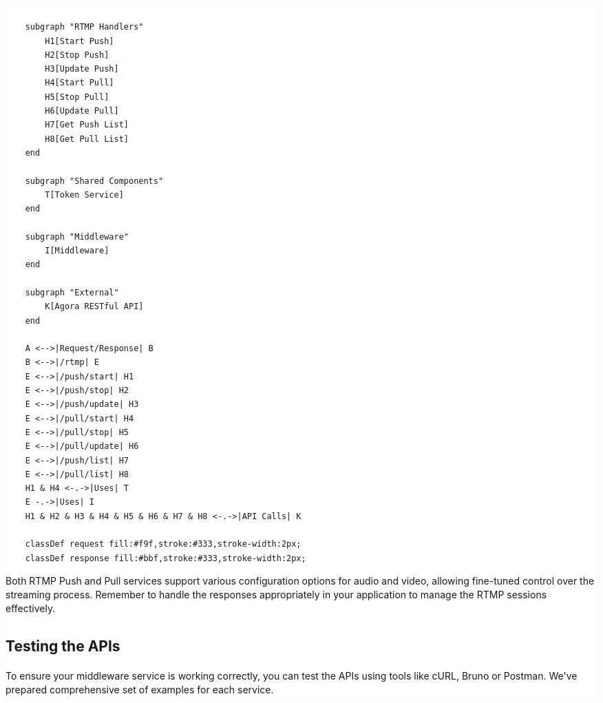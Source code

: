 ```mermaid

    subgraph "RTMP Handlers"
        H1[Start Push]
        H2[Stop Push]
        H3[Update Push]
        H4[Start Pull]
        H5[Stop Pull]
        H6[Update Pull]
        H7[Get Push List]
        H8[Get Pull List]
    end

    subgraph "Shared Components"
        T[Token Service]
    end

    subgraph "Middleware"
        I[Middleware]
    end

    subgraph "External"
        K[Agora RESTful API]
    end

    A <-->|Request/Response| B
    B <-->|/rtmp| E
    E <-->|/push/start| H1
    E <-->|/push/stop| H2
    E <-->|/push/update| H3
    E <-->|/pull/start| H4
    E <-->|/pull/stop| H5
    E <-->|/pull/update| H6
    E <-->|/push/list| H7
    E <-->|/pull/list| H8
    H1 & H4 <-.->|Uses| T
    E -.->|Uses| I
    H1 & H2 & H3 & H4 & H5 & H6 & H7 & H8 <-.->|API Calls| K

    classDef request fill:#f9f,stroke:#333,stroke-width:2px;
    classDef response fill:#bbf,stroke:#333,stroke-width:2px;
```

Both RTMP Push and Pull services support various configuration options for audio and video, allowing fine-tuned control over the streaming process. Remember to handle the responses appropriately in your application to manage the RTMP sessions effectively.

## Testing the APIs

To ensure your middleware service is working correctly, you can test the APIs using tools like cURL, Bruno or Postman. We've prepared comprehensive set of examples for each service.
